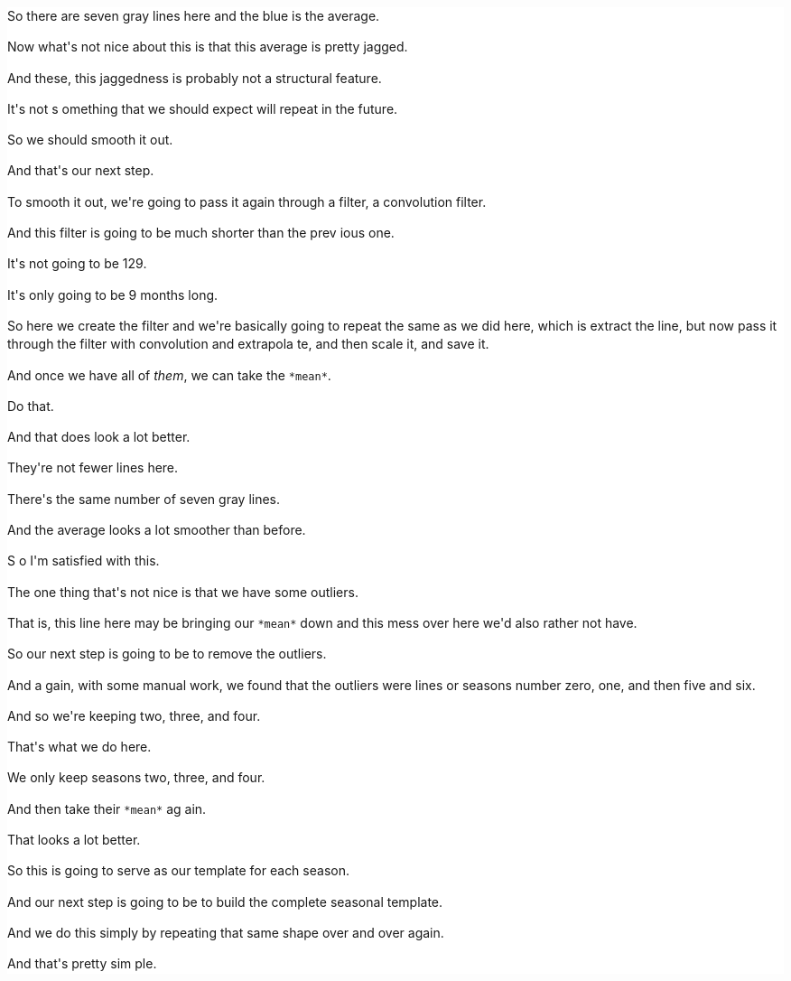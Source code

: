 So there are seven gray lines here and the blue is the average.

Now what's not nice about this is that this average is pretty jagged.

And these, this jaggedness is probably not a structural feature.

It's not s omething that we should expect will repeat in the future.

So we should smooth it out.

And that's our next step.

To smooth it out, we're going to pass it again through a filter, a convolution filter.

And this filter is going to be much shorter than the prev ious one.

It's not going to be 129.

It's only going to be 9 months long.

So here we create the filter and we're basically going to repeat the same as we did here, which is extract the line, but now pass it through the filter with convolution and extrapola te, and then scale it, and save it.

And once we have all of *them*, we can take the `*mean*`.

Do that.

And that does look a lot better.

They're not fewer lines here.

There's the same number of seven gray lines.

And the average looks a lot smoother than before.

S o I'm satisfied with this.

The one thing that's not nice is that we have some outliers.

That is, this line here may be bringing our `*mean*` down and this mess over here we'd also rather not have.

So our next step is going to be to remove the outliers.

And a gain, with some manual work, we found that the outliers were lines or seasons number zero, one, and then five and six.

And so we're keeping two, three, and four.

That's what we do here.

We only keep seasons two, three, and four.

And then take their `*mean*` ag ain.

That looks a lot better.

So this is going to serve as our template for each season.

And our next step is going to be to build the complete seasonal template.

And we do this simply by repeating that same shape over and over again.

And that's pretty sim ple.
